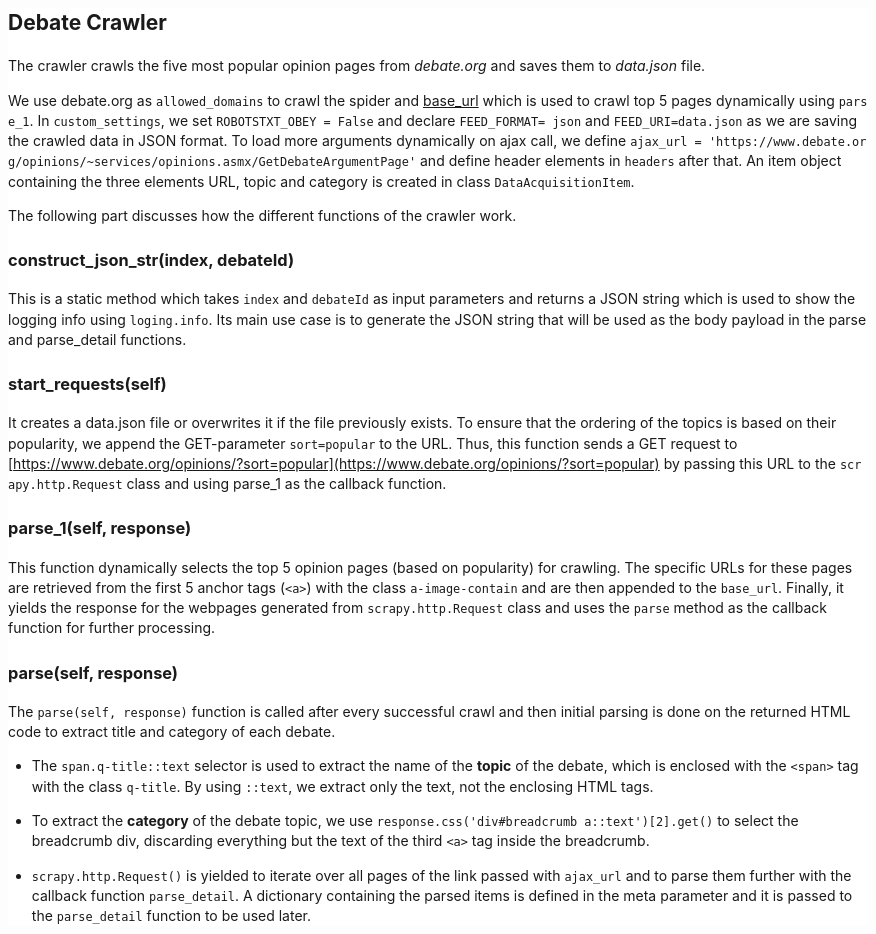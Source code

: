 ## **Debate Crawler**
The crawler crawls the five most popular opinion pages from *debate.org* and saves them to *data.json* file.  

We use debate.org as `allowed_domains` to crawl the spider and [base_url](https://www.debate.org) which is used to crawl top 5 pages dynamically using `parse_1`. 
In `custom_settings`, we set `ROBOTSTXT_OBEY = False` and declare `FEED_FORMAT= json` and `FEED_URI=data.json` as we are saving the crawled data in JSON format. To load more arguments dynamically on ajax call, we define `ajax_url = 'https://www.debate.org/opinions/~services/opinions.asmx/GetDebateArgumentPage'` and define header elements in `headers` after that. 
An item object containing the three elements URL, topic and category is created in class `DataAcquisitionItem`. 

The following part discusses how the different functions of the crawler work.

### **construct_json_str(index, debateId)**
This is a static method which takes `index` and `debateId` as input parameters and returns a JSON string which is used to show the logging info using `loging.info`.
Its main use case is to generate the JSON string that will be used as the body payload in the parse and parse_detail functions.


### **start_requests(self)**
It creates a data.json file or overwrites it if the file previously exists.
To ensure that the ordering of the topics is based on their popularity, we append the GET-parameter `sort=popular` to the URL. Thus, this function sends a GET request to [https://www.debate.org/opinions/?sort=popular](https://www.debate.org/opinions/?sort=popular) by passing this URL to the `scrapy.http.Request` class and using parse_1 as the callback function.

### **parse_1(self, response)**
This function dynamically selects the top 5 opinion pages (based on popularity) for crawling. The specific URLs for these pages are retrieved from the first 5 anchor tags (`<a>`) with the class `a-image-contain` and are then appended to the `base_url`.
Finally, it yields the response for the webpages generated from `scrapy.http.Request` class and uses the `parse` method as the callback function for further processing.


### **parse(self, response)** 
The ``parse(self, response)`` function is called after every successful crawl and then initial parsing is done on the returned HTML code to extract title and category of each debate.

* The `span.q-title::text` selector is used to extract the name of the **topic** of the debate, which is enclosed with the `<span>` tag with the class ``q-title``. By using `::text`, we extract only the text, not the enclosing HTML tags.

* To extract the **category** of the debate topic, we use ``response.css('div#breadcrumb a::text')[2].get()`` to select the breadcrumb div, discarding everything but the text of the third `<a>` tag inside the breadcrumb.


* `scrapy.http.Request()` is yielded to iterate over all pages of the link passed with `ajax_url` and to parse them further with the callback function `parse_detail`. A dictionary containing the parsed items is defined in the meta parameter and it is passed to the `parse_detail` function to be used later.
